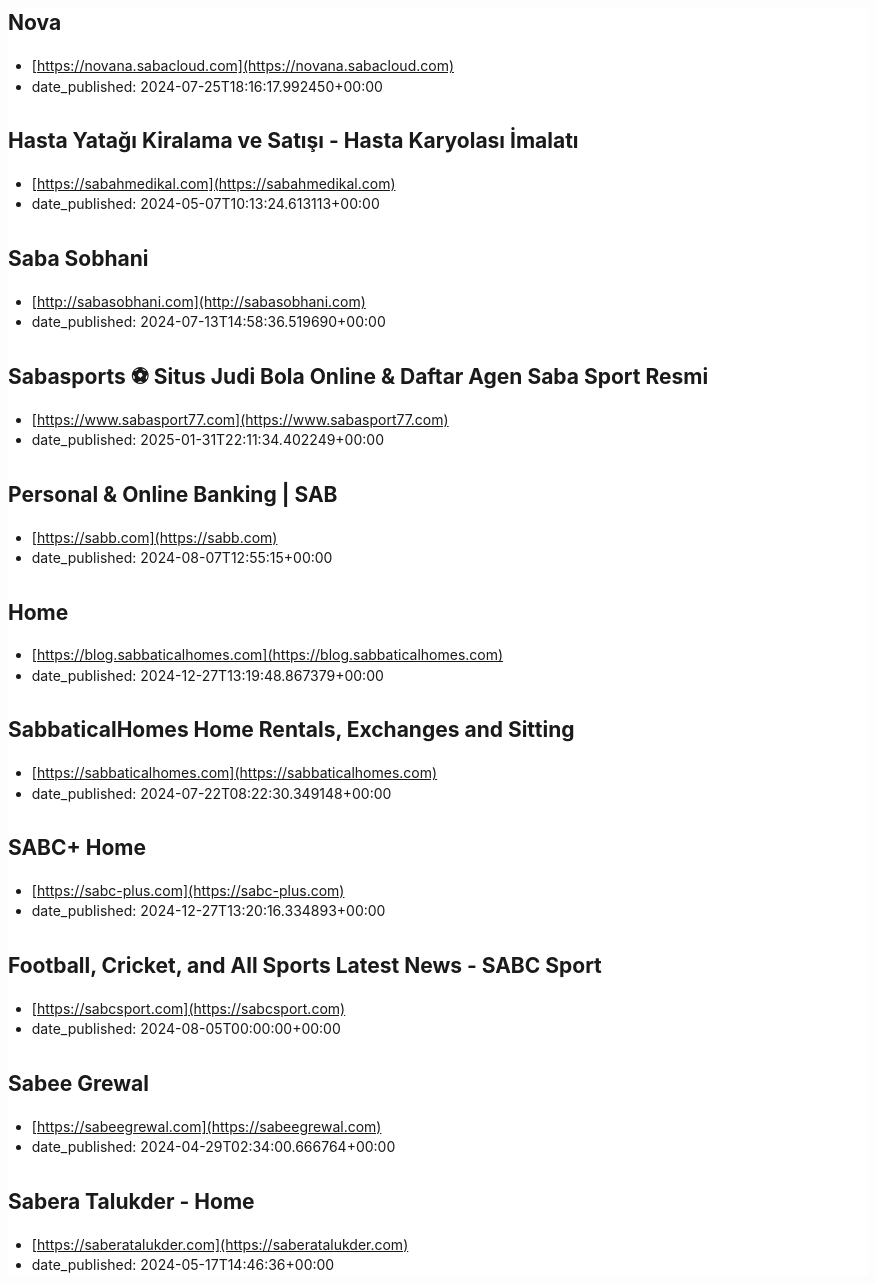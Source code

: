 ## Nova
 - [https://novana.sabacloud.com](https://novana.sabacloud.com)
 - date_published: 2024-07-25T18:16:17.992450+00:00

 ## Hasta Yatağı Kiralama ve Satışı - Hasta Karyolası İmalatı
 - [https://sabahmedikal.com](https://sabahmedikal.com)
 - date_published: 2024-05-07T10:13:24.613113+00:00

 ## Saba Sobhani
 - [http://sabasobhani.com](http://sabasobhani.com)
 - date_published: 2024-07-13T14:58:36.519690+00:00

 ## Sabasports ⚽ Situs Judi Bola Online & Daftar Agen Saba Sport Resmi
 - [https://www.sabasport77.com](https://www.sabasport77.com)
 - date_published: 2025-01-31T22:11:34.402249+00:00

 ## Personal & Online Banking | SAB
 - [https://sabb.com](https://sabb.com)
 - date_published: 2024-08-07T12:55:15+00:00

 ## Home
 - [https://blog.sabbaticalhomes.com](https://blog.sabbaticalhomes.com)
 - date_published: 2024-12-27T13:19:48.867379+00:00

 ## SabbaticalHomes Home Rentals, Exchanges and Sitting
 - [https://sabbaticalhomes.com](https://sabbaticalhomes.com)
 - date_published: 2024-07-22T08:22:30.349148+00:00

 ## SABC+ Home
 - [https://sabc-plus.com](https://sabc-plus.com)
 - date_published: 2024-12-27T13:20:16.334893+00:00

 ## Football, Cricket, and All Sports Latest News - SABC Sport
 - [https://sabcsport.com](https://sabcsport.com)
 - date_published: 2024-08-05T00:00:00+00:00

 ## Sabee Grewal
 - [https://sabeegrewal.com](https://sabeegrewal.com)
 - date_published: 2024-04-29T02:34:00.666764+00:00

 ## Sabera Talukder - Home
 - [https://saberatalukder.com](https://saberatalukder.com)
 - date_published: 2024-05-17T14:46:36+00:00
